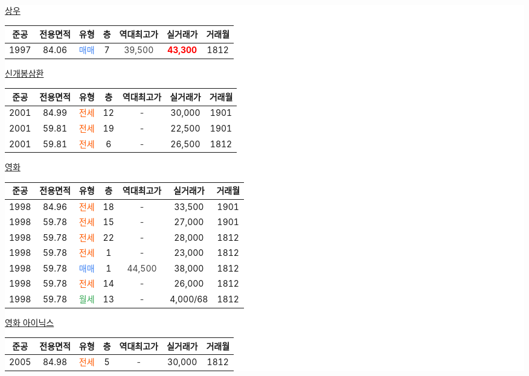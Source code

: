 
<script async src="//pagead2.googlesyndication.com/pagead/js/adsbygoogle.js"></script>

<ins class="adsbygoogle"
     style="display:block"
     data-ad-client="ca-pub-2446590836940007"
     data-ad-slot="1659523306"
     data-ad-format="auto"
     data-full-width-responsive="true"></ins>
<script>
(adsbygoogle = window.adsbygoogle || []).push({});
</script>


[상우](https://search.naver.com/search.naver?query=%EC%84%9C%EC%9A%B8%ED%8A%B9%EB%B3%84%EC%8B%9C+%EA%B5%AC%EB%A1%9C%EA%B5%AC+%EA%B0%9C%EB%B4%89%EB%8F%99+%EC%83%81%EC%9A%B0)

|준공|전용면적|유형|층|역대최고가|실거래가|거래월|
|:---:|:---:|:---:|:---:|:---:|:---:|:---:|
|1997|84.06|<span style="color:#4285f3">매매</span>|7|<span style="color:#444444">39,500</span>|<b><span style="color:#ff0000">43,300</span></b>|1812|

[신개봉삼환](https://search.naver.com/search.naver?query=%EC%84%9C%EC%9A%B8%ED%8A%B9%EB%B3%84%EC%8B%9C+%EA%B5%AC%EB%A1%9C%EA%B5%AC+%EA%B0%9C%EB%B4%89%EB%8F%99+%EC%8B%A0%EA%B0%9C%EB%B4%89%EC%82%BC%ED%99%98)

|준공|전용면적|유형|층|역대최고가|실거래가|거래월|
|:---:|:---:|:---:|:---:|:---:|:---:|:---:|
|2001|84.99|<span style="color:#ff5a00">전세</span>|12|<span style="color:#444444">-</span>|30,000|1901|
|2001|59.81|<span style="color:#ff5a00">전세</span>|19|<span style="color:#444444">-</span>|22,500|1901|
|2001|59.81|<span style="color:#ff5a00">전세</span>|6|<span style="color:#444444">-</span>|26,500|1812|

[영화](https://search.naver.com/search.naver?query=%EC%84%9C%EC%9A%B8%ED%8A%B9%EB%B3%84%EC%8B%9C+%EA%B5%AC%EB%A1%9C%EA%B5%AC+%EA%B0%9C%EB%B4%89%EB%8F%99+%EC%98%81%ED%99%94)

|준공|전용면적|유형|층|역대최고가|실거래가|거래월|
|:---:|:---:|:---:|:---:|:---:|:---:|:---:|
|1998|84.96|<span style="color:#ff5a00">전세</span>|18|<span style="color:#444444">-</span>|33,500|1901|
|1998|59.78|<span style="color:#ff5a00">전세</span>|15|<span style="color:#444444">-</span>|27,000|1901|
|1998|59.78|<span style="color:#ff5a00">전세</span>|22|<span style="color:#444444">-</span>|28,000|1812|
|1998|59.78|<span style="color:#ff5a00">전세</span>|1|<span style="color:#444444">-</span>|23,000|1812|
|1998|59.78|<span style="color:#4285f3">매매</span>|1|<span style="color:#444444">44,500</span>|38,000|1812|
|1998|59.78|<span style="color:#ff5a00">전세</span>|14|<span style="color:#444444">-</span>|26,000|1812|
|1998|59.78|<span style="color:#34a853">월세</span>|13|<span style="color:#444444">-</span>|4,000/68|1812|

[영화 아이닉스](https://search.naver.com/search.naver?query=%EC%84%9C%EC%9A%B8%ED%8A%B9%EB%B3%84%EC%8B%9C+%EA%B5%AC%EB%A1%9C%EA%B5%AC+%EA%B0%9C%EB%B4%89%EB%8F%99+%EC%98%81%ED%99%94+%EC%95%84%EC%9D%B4%EB%8B%89%EC%8A%A4)

|준공|전용면적|유형|층|역대최고가|실거래가|거래월|
|:---:|:---:|:---:|:---:|:---:|:---:|:---:|
|2005|84.98|<span style="color:#ff5a00">전세</span>|5|<span style="color:#444444">-</span>|30,000|1812|
